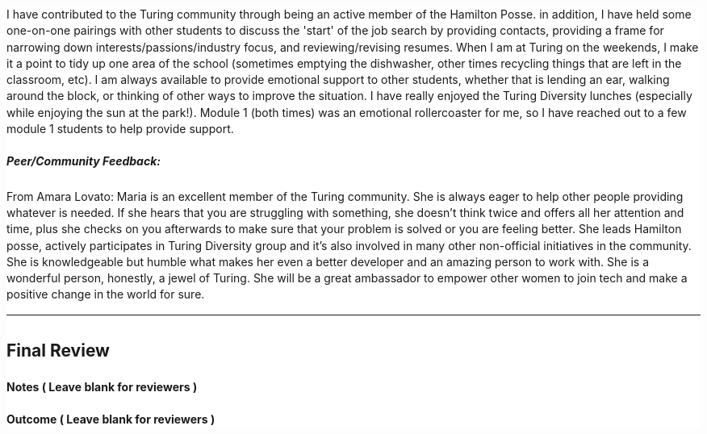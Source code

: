  I have contributed to the Turing community through being an active member of the Hamilton Posse. in addition, I have held some one-on-one pairings with other students to discuss the 'start' of the job search by providing contacts, providing a frame for narrowing down interests/passions/industry focus, and reviewing/revising resumes. When I am at Turing on the weekends, I make it a point to tidy up one area of the school (sometimes emptying the dishwasher, other times recycling things that are left in the classroom, etc). I am always available to provide emotional support to other students, whether that is lending an ear, walking around the block, or thinking of other ways to improve the situation. I have really enjoyed the Turing Diversity lunches (especially while enjoying the sun at the park!). Module 1 (both times) was an emotional rollercoaster for me, so I have reached out to a few module 1 students to help provide support. 

##### Peer/Community Feedback:

 From Amara Lovato: Maria is an excellent member of the Turing community. She is always eager to help other people providing whatever is needed. If she hears that you are struggling with something, she doesn’t think twice and offers all her attention and time, plus she checks on you afterwards to make sure that your problem is solved or you are feeling better. She leads Hamilton posse, actively participates in Turing Diversity group and it’s also involved in many other non-official initiatives in the community. She is knowledgeable but humble what makes her even a better developer and an amazing person to work with. She is a wonderful person, honestly, a jewel of Turing. She will be a great ambassador to empower other women to join tech and make a positive change in the world for sure.

------------------

## Final Review

 #### Notes ( Leave blank for reviewers )

 #### Outcome ( Leave blank for reviewers )

